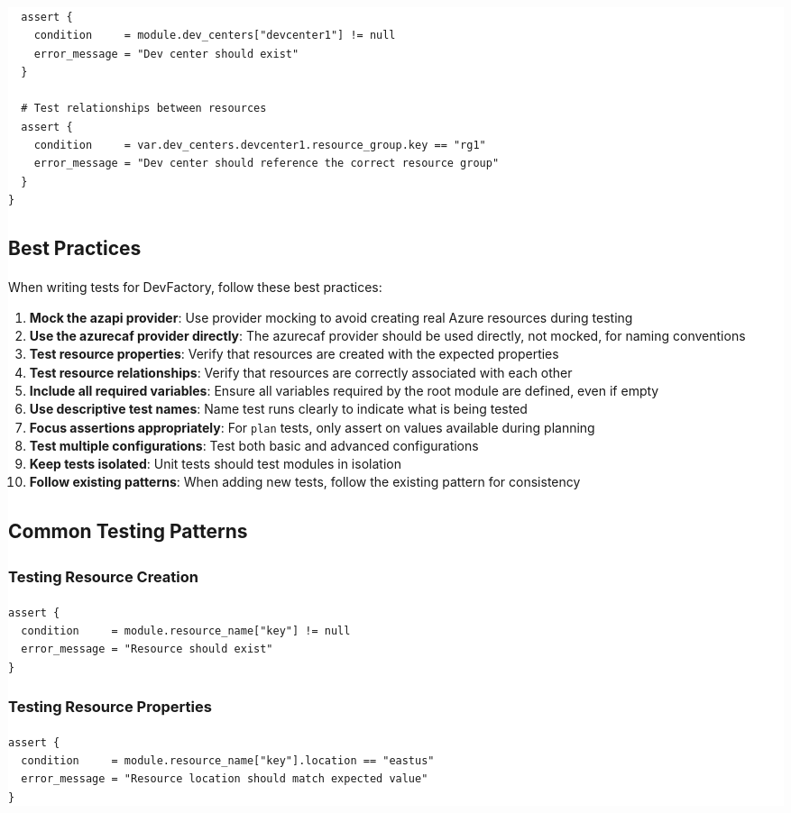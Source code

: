 ```hcl
  assert {
    condition     = module.dev_centers["devcenter1"] != null
    error_message = "Dev center should exist"
  }

  # Test relationships between resources
  assert {
    condition     = var.dev_centers.devcenter1.resource_group.key == "rg1"
    error_message = "Dev center should reference the correct resource group"
  }
}
```

## Best Practices

When writing tests for DevFactory, follow these best practices:

1. **Mock the azapi provider**: Use provider mocking to avoid creating real Azure resources during testing
2. **Use the azurecaf provider directly**: The azurecaf provider should be used directly, not mocked, for naming conventions
3. **Test resource properties**: Verify that resources are created with the expected properties
4. **Test resource relationships**: Verify that resources are correctly associated with each other
5. **Include all required variables**: Ensure all variables required by the root module are defined, even if empty
6. **Use descriptive test names**: Name test runs clearly to indicate what is being tested
7. **Focus assertions appropriately**: For `plan` tests, only assert on values available during planning
8. **Test multiple configurations**: Test both basic and advanced configurations
9. **Keep tests isolated**: Unit tests should test modules in isolation
10. **Follow existing patterns**: When adding new tests, follow the existing pattern for consistency

## Common Testing Patterns

### Testing Resource Creation

```hcl
assert {
  condition     = module.resource_name["key"] != null
  error_message = "Resource should exist"
}
```

### Testing Resource Properties

```hcl
assert {
  condition     = module.resource_name["key"].location == "eastus"
  error_message = "Resource location should match expected value"
}
```
